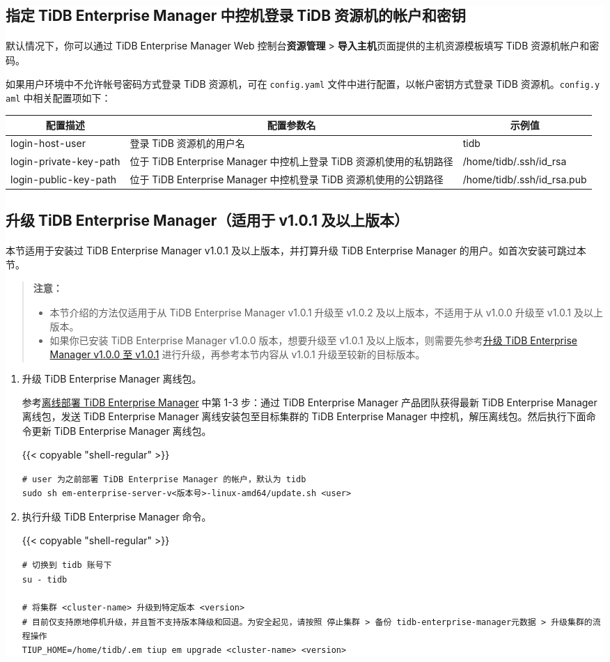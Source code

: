 ## 指定 TiDB Enterprise Manager 中控机登录 TiDB 资源机的帐户和密钥

默认情况下，你可以通过 TiDB Enterprise Manager Web 控制台**资源管理** > **导入主机**页面提供的主机资源模板填写 TiDB 资源机帐户和密码。

如果用户环境中不允许帐号密码方式登录 TiDB 资源机，可在 `config.yaml` 文件中进行配置，以帐户密钥方式登录 TiDB 资源机。`config.yaml` 中相关配置项如下：

| 配置描述 | 配置参数名 | 示例值 |
| --- | --- | --- |
| login-host-user | 登录 TiDB 资源机的用户名 | tidb |
| login-private-key-path | 位于 TiDB Enterprise Manager 中控机上登录 TiDB 资源机使用的私钥路径 | /home/tidb/.ssh/id_rsa |
| login-public-key-path | 位于 TiDB Enterprise Manager 中控机登录 TiDB 资源机使用的公钥路径 | /home/tidb/.ssh/id_rsa.pub |

## 升级 TiDB Enterprise Manager（适用于 v1.0.1 及以上版本）

本节适用于安装过 TiDB Enterprise Manager v1.0.1 及以上版本，并打算升级 TiDB Enterprise Manager 的用户。如首次安装可跳过本节。

> **注意：**
>
> - 本节介绍的方法仅适用于从 TiDB Enterprise Manager v1.0.1 升级至 v1.0.2 及以上版本，不适用于从 v1.0.0 升级至 v1.0.1 及以上版本。
> - 如果你已安装 TiDB Enterprise Manager v1.0.0 版本，想要升级至 v1.0.1 及以上版本，则需要先参考[升级 TiDB Enterprise Manager v1.0.0 至 v1.0.1](#升级-tidb-enterprise-manager-v100-至-v101) 进行升级，再参考本节内容从 v1.0.1 升级至较新的目标版本。

1. 升级 TiDB Enterprise Manager 离线包。

    参考[离线部署 TiDB Enterprise Manager](#离线部署-tidb-enterprise-manager) 中第 1-3 步：通过 TiDB Enterprise Manager 产品团队获得最新 TiDB Enterprise Manager 离线包，发送 TiDB Enterprise Manager 离线安装包至目标集群的 TiDB Enterprise Manager 中控机，解压离线包。然后执行下面命令更新 TiDB Enterprise Manager 离线包。

    {{< copyable "shell-regular" >}}

    ```shell
    # user 为之前部署 TiDB Enterprise Manager 的帐户，默认为 tidb
    sudo sh em-enterprise-server-v<版本号>-linux-amd64/update.sh <user>
    ```

2. 执行升级 TiDB Enterprise Manager 命令。

    {{< copyable "shell-regular" >}}

    ```shell
    # 切换到 tidb 账号下
    su - tidb

    # 将集群 <cluster-name> 升级到特定版本 <version>
    # 目前仅支持原地停机升级，并且暂不支持版本降级和回退。为安全起见，请按照 停止集群 > 备份 tidb-enterprise-manager元数据 > 升级集群的流程操作
    TIUP_HOME=/home/tidb/.em tiup em upgrade <cluster-name> <version>
    ```
